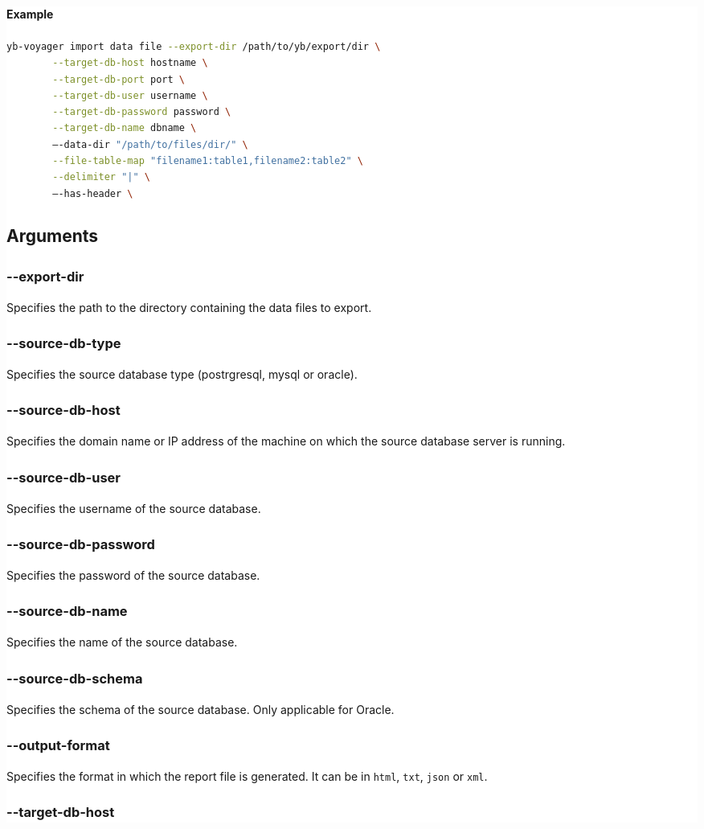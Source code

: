 #### Example

```sh
yb-voyager import data file --export-dir /path/to/yb/export/dir \
        --target-db-host hostname \
        --target-db-port port \
        --target-db-user username \
        --target-db-password password \
        --target-db-name dbname \
        –-data-dir "/path/to/files/dir/" \
        --file-table-map "filename1:table1,filename2:table2" \
        --delimiter "|" \
        –-has-header \
```

## Arguments

### --export-dir

Specifies the path to the directory containing the data files to export.

### --source-db-type

Specifies the source database type (postrgresql, mysql or oracle).

### --source-db-host

Specifies the domain name or IP address of the machine on which the source database server is running.

### --source-db-user

Specifies the username of the source database.

### --source-db-password

Specifies the password of the source database.

### --source-db-name

Specifies the name of the source database.

### --source-db-schema

Specifies the schema of the source database. Only applicable for Oracle.

### --output-format

Specifies the format in which the report file is generated. It can be in `html`, `txt`, `json` or `xml`.

### --target-db-host
